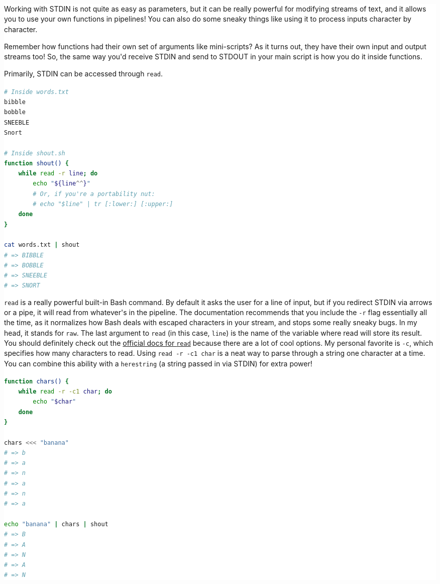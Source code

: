 Working with STDIN is not quite as easy as parameters, but it can be really powerful for modifying streams of text, and it allows you to use your own functions in pipelines!  You can also do some sneaky things like using it to process inputs character by character.

Remember how functions had their own set of arguments like mini-scripts?  As it turns out, they have their own input and output streams too!  So, the same way you'd receive STDIN and send to STDOUT in your main script is how you do it inside functions.

Primarily, STDIN can be accessed through `read`.

```bash
# Inside words.txt
bibble
bobble
SNEEBLE
Snort

# Inside shout.sh
function shout() {
    while read -r line; do
    	echo "${line^^}"
    	# Or, if you're a portability nut:
    	# echo "$line" | tr [:lower:] [:upper:]
    done
}

cat words.txt | shout
# => BIBBLE
# => BOBBLE
# => SNEEBLE
# => SNORT

```

`read` is a really powerful built-in Bash command.  By default it asks the user for a line of input, but if you redirect STDIN via arrows or a pipe, it will read from whatever's in the pipeline.  The documentation recommends that you include the `-r` flag essentially all the time, as it normalizes how Bash deals with escaped characters in your stream, and stops some really sneaky bugs.  In my head, it stands for `raw`.  The last argument to `read` (in this case, `line`) is the name of the variable where read will store its result.  You should definitely check out the [official docs for `read`]() because there are a lot of cool options.  My personal favorite is `-c`, which specifies how many characters to read.  Using `read -r -c1 char` is a neat way to parse through a string one character at a time.  You can combine this ability with a `herestring` (a string passed in via STDIN) for extra power!

```bash
function chars() {
    while read -r -c1 char; do
    	echo "$char"
    done
}

chars <<< "banana"
# => b
# => a
# => n
# => a
# => n
# => a

echo "banana" | chars | shout
# => B
# => A
# => N
# => A
# => N
```